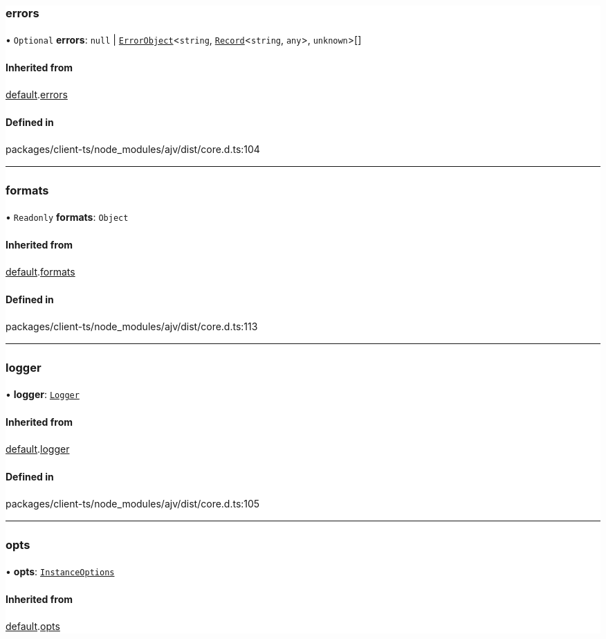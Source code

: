 ### errors

• `Optional` **errors**: ``null`` \| [`ErrorObject`](../interfaces/verida_client_ts._internal_.ErrorObject.md)<`string`, [`Record`](../modules/verida_client_ts._internal_.md#record)<`string`, `any`\>, `unknown`\>[]

#### Inherited from

[default](verida_client_ts._internal_.default-3.md).[errors](verida_client_ts._internal_.default-3.md#errors)

#### Defined in

packages/client-ts/node_modules/ajv/dist/core.d.ts:104

___

### formats

• `Readonly` **formats**: `Object`

#### Inherited from

[default](verida_client_ts._internal_.default-3.md).[formats](verida_client_ts._internal_.default-3.md#formats)

#### Defined in

packages/client-ts/node_modules/ajv/dist/core.d.ts:113

___

### logger

• **logger**: [`Logger`](../interfaces/verida_client_ts._internal_.Logger.md)

#### Inherited from

[default](verida_client_ts._internal_.default-3.md).[logger](verida_client_ts._internal_.default-3.md#logger)

#### Defined in

packages/client-ts/node_modules/ajv/dist/core.d.ts:105

___

### opts

• **opts**: [`InstanceOptions`](../modules/verida_client_ts._internal_.md#instanceoptions)

#### Inherited from

[default](verida_client_ts._internal_.default-3.md).[opts](verida_client_ts._internal_.default-3.md#opts)
